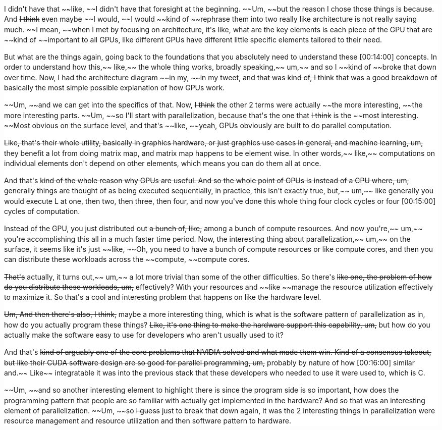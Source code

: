 I didn't have that ~~like, ~~I didn't have that foresight at the beginning. ~~Um, ~~but the reason I chose those things is because. And ~~I think~~ even maybe ~~I would, ~~I would ~~kind of ~~rephrase them into two really like architecture is not really saying much. ~~I mean, ~~when I met by focusing on architecture, it's like, what are the key elements is each piece of the GPU that are ~~kind of ~~important to all GPUs, like different GPUs have different little specific elements tailored to their need.

But what are the things again, going back to the foundations that you absolutely need to understand these [00:14:00] concepts. In order to understand how this,~~ like,~~ the whole thing works, broadly speaking,~~ um,~~ and so I ~~kind of ~~broke that down over time. Now, I had the architecture diagram ~~in my, ~~in my tweet, and ~~that was kind of, I think~~ that was a good breakdown of basically the most simple possible explanation of how GPUs work.

~~Um, ~~and we can get into the specifics of that. Now, ~~I think~~ the other 2 terms were actually ~~the more interesting, ~~the more interesting parts. ~~Um, ~~so I'll start with parallelization, because that's the one that ~~I think~~ is the ~~most interesting. ~~Most obvious on the surface level, and that's ~~like, ~~yeah, GPUs obviously are built to do parallel computation.

~~Like, ~~that's their whole utility, basically in graphics hardware, or just graphics use cases in general, and machine learning,~~ um,~~ they benefit a lot from doing matrix map, and matrix map happens to be element wise. In other words,~~ like,~~ computations on individual elements don't depend on other elements, which means you can do them all at once.

And that's ~~kind of ~~the whole reason why GPUs are useful. ~~And~~ so the whole point of GPUs is instead of a CPU where,~~ um,~~ generally things are thought of as being executed sequentially, in practice, this isn't exactly true, but,~~ um,~~ like generally you would execute L at one, then two, then three, then four, and now you've done this whole thing four clock cycles or four [00:15:00] cycles of computation.

Instead of the GPU, you just distributed out ~~a bunch of, like,~~ among a bunch of compute resources. And now you're,~~ um,~~ you're accomplishing this all in a much faster time period. Now, the interesting thing about parallelization,~~ um,~~ on the surface, it seems like it's just ~~like, ~~Oh, you need to have a bunch of compute resources or like compute cores, and then you can distribute these workloads across the ~~compute, ~~compute cores.

~~That's~~ actually, it turns out,~~ um,~~ a lot more trivial than some of the other difficulties. So there's ~~like ~~one, the problem of how do you distribute these workloads,~~ um,~~ effectively? With your resources and ~~like ~~manage the resource utilization effectively to maximize it. So that's a cool and interesting problem that happens on like the hardware level.

~~Um, ~~And then there's also,~~ I think,~~ maybe a more interesting thing, which is what is the software pattern of parallelization as in, how do you actually program these things? ~~Like, ~~it's one thing to make the hardware support this capability,~~ um,~~ but how do you actually make the software easy to use for developers who aren't usually used to it?

And that's ~~kind of ~~arguably one of the core problems that NVIDIA solved and what made them win. ~~Kind of ~~a consensus takeout, but~~ like~~ their CUDA software design are so good for parallel programming,~~ um,~~ probably by nature of how [00:16:00] similar and.~~ Like~~ integratable it was into the previous stack that these developers who needed to use it were used to, which is C.

~~Um, ~~and so another interesting element to highlight there is since the program side is so important, how does the programming pattern that people are so familiar with actually get implemented in the hardware? ~~And~~ so that was an interesting element of parallelization. ~~Um, ~~so ~~I guess~~ just to break that down again, it was the 2 interesting things in parallelization were resource management and resource utilization and then software pattern to hardware.
